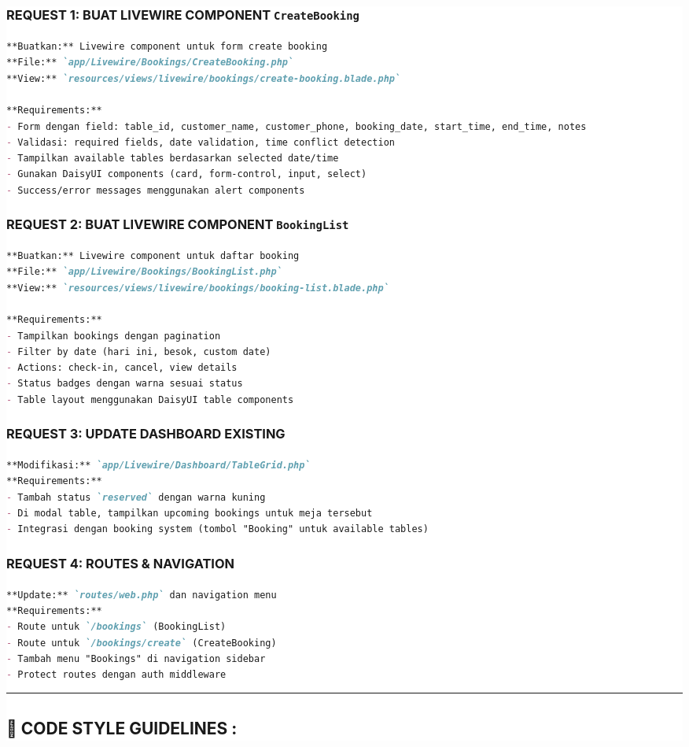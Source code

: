 ### **REQUEST 1: BUAT LIVEWIRE COMPONENT `CreateBooking`**
```markdown
**Buatkan:** Livewire component untuk form create booking
**File:** `app/Livewire/Bookings/CreateBooking.php`
**View:** `resources/views/livewire/bookings/create-booking.blade.php`

**Requirements:**
- Form dengan field: table_id, customer_name, customer_phone, booking_date, start_time, end_time, notes
- Validasi: required fields, date validation, time conflict detection
- Tampilkan available tables berdasarkan selected date/time
- Gunakan DaisyUI components (card, form-control, input, select)
- Success/error messages menggunakan alert components
```

### **REQUEST 2: BUAT LIVEWIRE COMPONENT `BookingList`**
```markdown
**Buatkan:** Livewire component untuk daftar booking
**File:** `app/Livewire/Bookings/BookingList.php`
**View:** `resources/views/livewire/bookings/booking-list.blade.php`

**Requirements:**
- Tampilkan bookings dengan pagination
- Filter by date (hari ini, besok, custom date)
- Actions: check-in, cancel, view details
- Status badges dengan warna sesuai status
- Table layout menggunakan DaisyUI table components
```

### **REQUEST 3: UPDATE DASHBOARD EXISTING**
```markdown
**Modifikasi:** `app/Livewire/Dashboard/TableGrid.php`
**Requirements:**
- Tambah status `reserved` dengan warna kuning
- Di modal table, tampilkan upcoming bookings untuk meja tersebut
- Integrasi dengan booking system (tombol "Booking" untuk available tables)
```

### **REQUEST 4: ROUTES & NAVIGATION**
```markdown
**Update:** `routes/web.php` dan navigation menu
**Requirements:**
- Route untuk `/bookings` (BookingList)
- Route untuk `/bookings/create` (CreateBooking) 
- Tambah menu "Bookings" di navigation sidebar
- Protect routes dengan auth middleware
```

---

## 🎨 **CODE STYLE GUIDELINES :**
